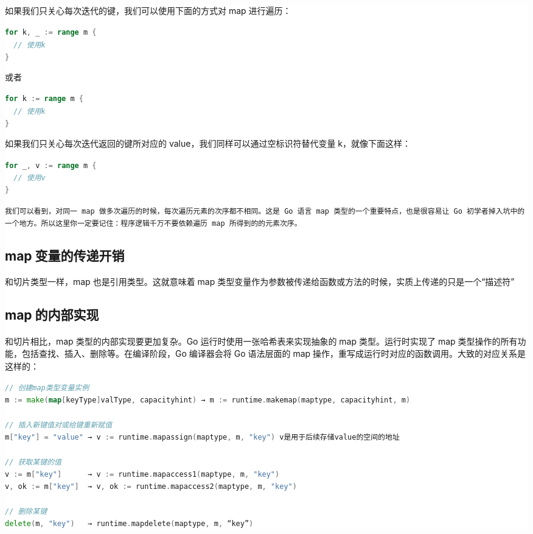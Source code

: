 如果我们只关心每次迭代的键，我们可以使用下面的方式对 map 进行遍历：

```go
for k, _ := range m { 
  // 使用k
}
```

或者

```go
for k := range m {
  // 使用k
}
```

如果我们只关心每次迭代返回的键所对应的 value，我们同样可以通过空标识符替代变量 k，就像下面这样：

```go
for _, v := range m {
  // 使用v
}
```

```ad-note
我们可以看到，对同一 map 做多次遍历的时候，每次遍历元素的次序都不相同。这是 Go 语言 map 类型的一个重要特点，也是很容易让 Go 初学者掉入坑中的一个地方。所以这里你一定要记住：程序逻辑千万不要依赖遍历 map 所得到的的元素次序。
```

## map 变量的传递开销

和切片类型一样，map 也是引用类型。这就意味着 map 类型变量作为参数被传递给函数或方法的时候，实质上传递的只是一个“描述符”

## map 的内部实现

和切片相比，map 类型的内部实现要更加复杂。Go 运行时使用一张哈希表来实现抽象的 map 类型。运行时实现了 map 类型操作的所有功能，包括查找、插入、删除等。在编译阶段，Go 编译器会将 Go 语法层面的 map 操作，重写成运行时对应的函数调用。大致的对应关系是这样的：

```go
// 创建map类型变量实例
m := make(map[keyType]valType, capacityhint) → m := runtime.makemap(maptype, capacityhint, m)

// 插入新键值对或给键重新赋值
m["key"] = "value" → v := runtime.mapassign(maptype, m, "key") v是用于后续存储value的空间的地址

// 获取某键的值 
v := m["key"]      → v := runtime.mapaccess1(maptype, m, "key")
v, ok := m["key"]  → v, ok := runtime.mapaccess2(maptype, m, "key")

// 删除某键
delete(m, "key")   → runtime.mapdelete(maptype, m, “key”)
```
